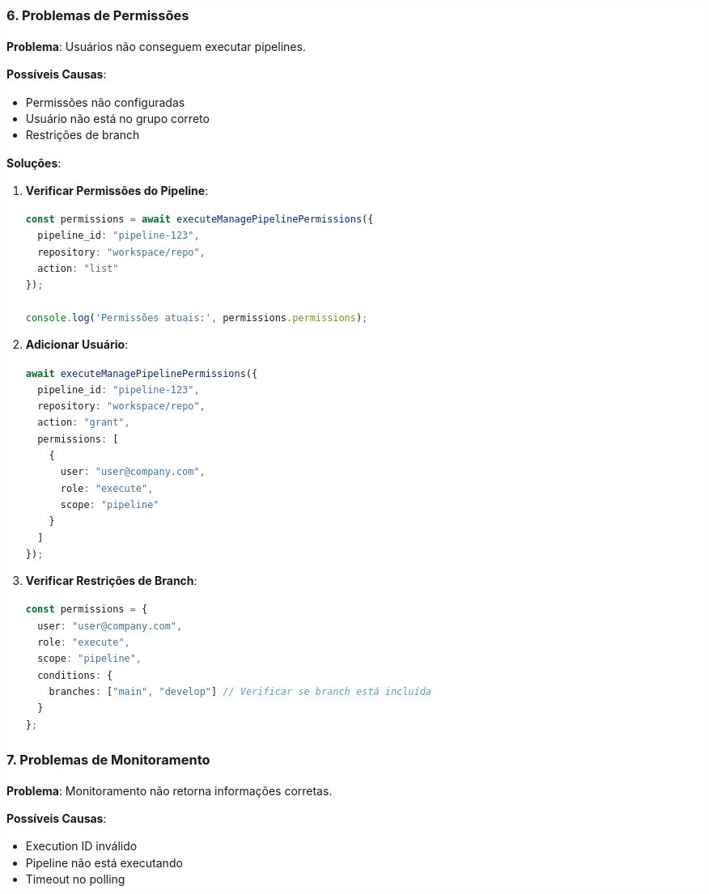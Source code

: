 ### 6. Problemas de Permissões

**Problema**: Usuários não conseguem executar pipelines.

**Possíveis Causas**:
- Permissões não configuradas
- Usuário não está no grupo correto
- Restrições de branch

**Soluções**:

1. **Verificar Permissões do Pipeline**:
   ```typescript
   const permissions = await executeManagePipelinePermissions({
     pipeline_id: "pipeline-123",
     repository: "workspace/repo",
     action: "list"
   });
   
   console.log('Permissões atuais:', permissions.permissions);
   ```

2. **Adicionar Usuário**:
   ```typescript
   await executeManagePipelinePermissions({
     pipeline_id: "pipeline-123",
     repository: "workspace/repo",
     action: "grant",
     permissions: [
       {
         user: "user@company.com",
         role: "execute",
         scope: "pipeline"
       }
     ]
   });
   ```

3. **Verificar Restrições de Branch**:
   ```typescript
   const permissions = {
     user: "user@company.com",
     role: "execute",
     scope: "pipeline",
     conditions: {
       branches: ["main", "develop"] // Verificar se branch está incluída
     }
   };
   ```

### 7. Problemas de Monitoramento

**Problema**: Monitoramento não retorna informações corretas.

**Possíveis Causas**:
- Execution ID inválido
- Pipeline não está executando
- Timeout no polling
